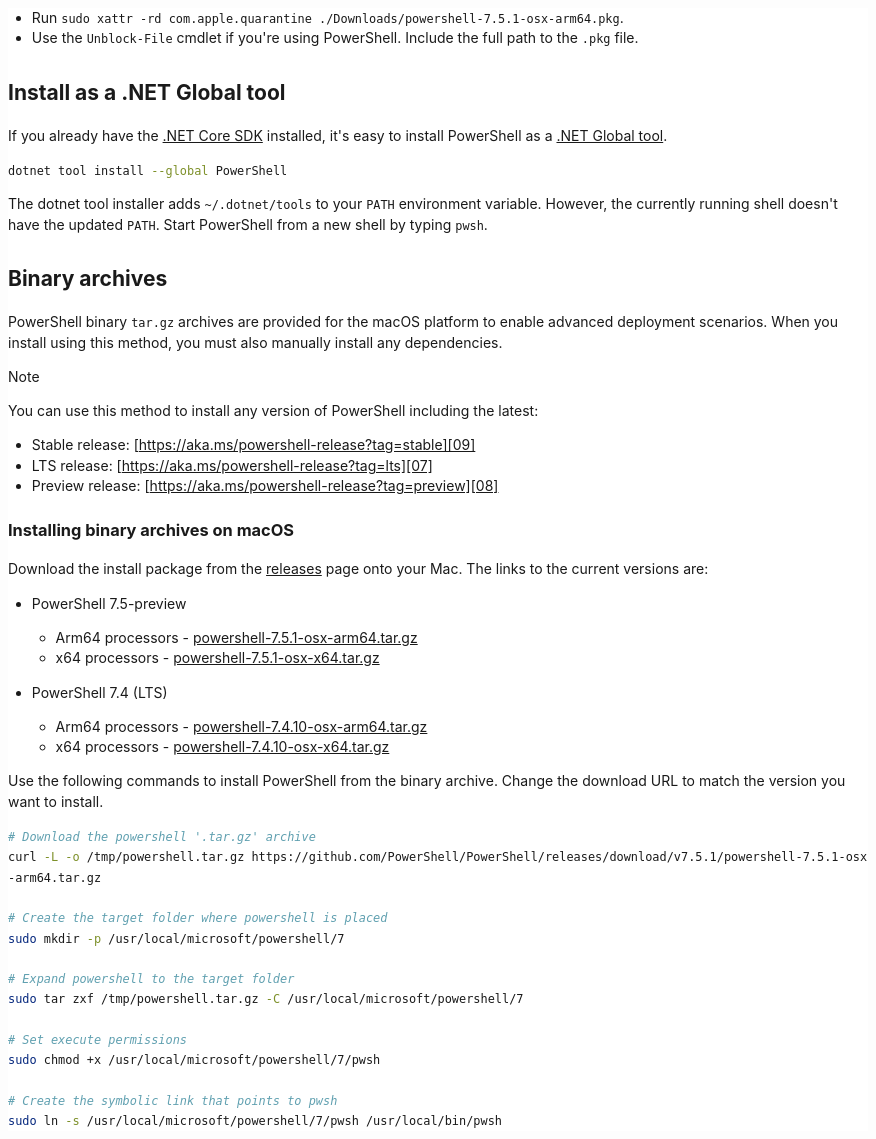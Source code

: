   - Run `sudo xattr -rd com.apple.quarantine ./Downloads/powershell-7.5.1-osx-arm64.pkg`.
  - Use the `Unblock-File` cmdlet if you're using PowerShell. Include the full path to the `.pkg`
    file.

## Install as a .NET Global tool

If you already have the [.NET Core SDK][01] installed, it's easy to install PowerShell as a
[.NET Global tool][02].

```sh
dotnet tool install --global PowerShell
```

The dotnet tool installer adds `~/.dotnet/tools` to your `PATH` environment variable. However, the
currently running shell doesn't have the updated `PATH`. Start PowerShell from a new shell by typing
`pwsh`.

## Binary archives

PowerShell binary `tar.gz` archives are provided for the macOS platform to enable advanced
deployment scenarios. When you install using this method, you must also manually install any
dependencies.

> [!NOTE]
> You can use this method to install any version of PowerShell including the latest:
>
> - Stable release: [https://aka.ms/powershell-release?tag=stable][09]
> - LTS release: [https://aka.ms/powershell-release?tag=lts][07]
> - Preview release: [https://aka.ms/powershell-release?tag=preview][08]

### Installing binary archives on macOS

Download the install package from the [releases][09] page onto your Mac. The links to the current
versions are:

- PowerShell 7.5-preview
  - Arm64 processors - [powershell-7.5.1-osx-arm64.tar.gz][23]
  - x64 processors - [powershell-7.5.1-osx-x64.tar.gz][25]

- PowerShell 7.4 (LTS)
  - Arm64 processors - [powershell-7.4.10-osx-arm64.tar.gz][19]
  - x64 processors - [powershell-7.4.10-osx-x64.tar.gz][21]

Use the following commands to install PowerShell from the binary archive. Change the download URL to
match the version you want to install.

```sh
# Download the powershell '.tar.gz' archive
curl -L -o /tmp/powershell.tar.gz https://github.com/PowerShell/PowerShell/releases/download/v7.5.1/powershell-7.5.1-osx-arm64.tar.gz

# Create the target folder where powershell is placed
sudo mkdir -p /usr/local/microsoft/powershell/7

# Expand powershell to the target folder
sudo tar zxf /tmp/powershell.tar.gz -C /usr/local/microsoft/powershell/7

# Set execute permissions
sudo chmod +x /usr/local/microsoft/powershell/7/pwsh

# Create the symbolic link that points to pwsh
sudo ln -s /usr/local/microsoft/powershell/7/pwsh /usr/local/bin/pwsh
```


[brew]: https://brew.sh/
[01]: /dotnet/core/sdk
[02]: /dotnet/core/tools/global-tools
[03]: #binary-archives
[04]: #installation-via-direct-download
[05]: #paths
[06]: #supported-versions
[07]: https://aka.ms/powershell-release?tag=lts
[08]: https://aka.ms/powershell-release?tag=preview
[09]: https://aka.ms/powershell-release?tag=stable
[10]: https://brew.sh/
[11]: https://docs.brew.sh/Manpage#link-ln-options-formula
[12]: https://github.com/Homebrew
[13]: https://github.com/Homebrew/homebrew-cask
[18]: https://github.com/PowerShell/PowerShell/releases/download/v7.4.10/powershell-7.4.10-osx-arm64.pkg
[19]: https://github.com/PowerShell/PowerShell/releases/download/v7.4.10/powershell-7.4.10-osx-arm64.tar.gz
[20]: https://github.com/PowerShell/PowerShell/releases/download/v7.4.10/powershell-7.4.10-osx-x64.pkg
[21]: https://github.com/PowerShell/PowerShell/releases/download/v7.4.10/powershell-7.4.10-osx-x64.tar.gz
[22]: https://github.com/PowerShell/PowerShell/releases/download/v7.5.1/powershell-7.5.1-osx-arm64.pkg
[23]: https://github.com/PowerShell/PowerShell/releases/download/v7.5.1/powershell-7.5.1-osx-arm64.tar.gz
[24]: https://github.com/PowerShell/PowerShell/releases/download/v7.5.1/powershell-7.5.1-osx-x64.pkg
[25]: https://github.com/PowerShell/PowerShell/releases/download/v7.5.1/powershell-7.5.1-osx-x64.tar.gz
[26]: https://specifications.freedesktop.org/basedir-spec/basedir-spec-latest.html
[27]: #install-using-homebrew
[28]: #install-as-a-net-global-tool